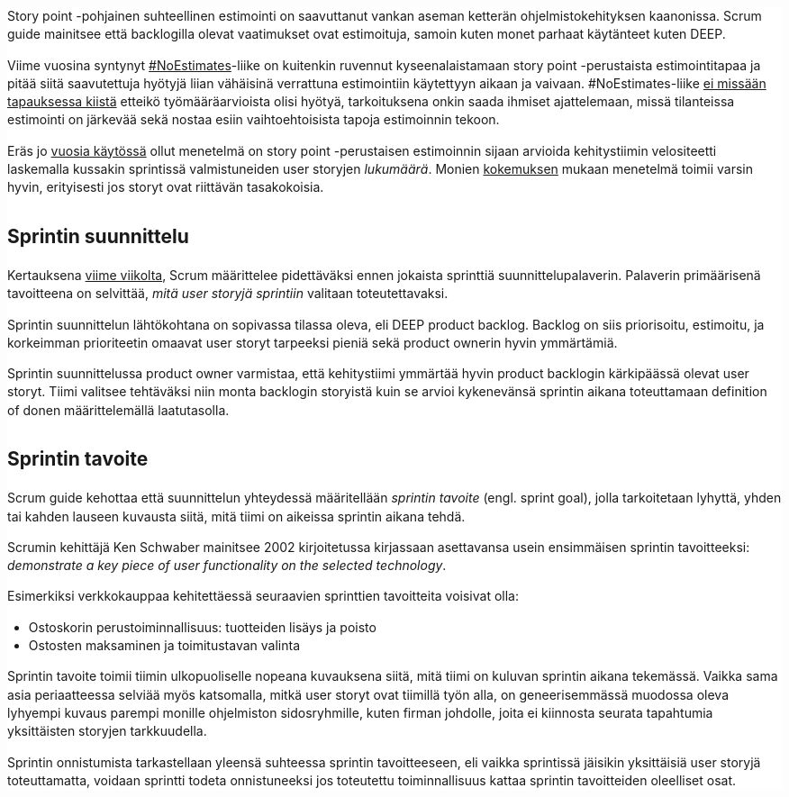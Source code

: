 Story point -pohjainen suhteellinen estimointi on saavuttanut vankan aseman ketterän ohjelmistokehityksen kaanonissa. Scrum guide mainitsee että backlogilla olevat vaatimukset ovat estimoituja, samoin kuten monet parhaat käytänteet kuten DEEP.

Viime vuosina syntynyt [#NoEstimates](https://twitter.com/search?q=%23noestimates)-liike on kuitenkin ruvennut kyseenalaistamaan story point -perustaista estimointitapaa ja pitää siitä saavutettuja hyötyjä liian vähäisinä verrattuna estimointiin käytettyyn aikaan ja vaivaan.
#NoEstimates-liike [ei missään tapauksessa kiistä](https://plan.io/blog/noestimates-6-software-experts-give-their-view/) etteikö työmääräarvioista olisi hyötyä, tarkoituksena onkin saada ihmiset ajattelemaan, missä tilanteissa estimointi on järkevää sekä nostaa esiin vaihtoehtoisista tapoja estimoinnin tekoon.

Eräs jo [vuosia käytössä](https://ronjeffries.com/xprog/articles/jatrtsmetric/) ollut menetelmä on story point -perustaisen estimoinnin sijaan arvioida kehitystiimin velositeetti laskemalla kussakin sprintissä valmistuneiden user storyjen _lukumäärä_. Monien [kokemuksen](http://blog.karhatsu.com/2013/08/from-hour-estimates-gradually-to.html) mukaan menetelmä toimii varsin hyvin, erityisesti jos storyt ovat riittävän tasakokoisia.

## Sprintin suunnittelu

Kertauksena [viime viikolta](/osa1#sprintin-suunnittelu), Scrum määrittelee pidettäväksi ennen jokaista sprinttiä suunnittelupalaverin. Palaverin primäärisenä tavoitteena on selvittää, _mitä user storyjä sprintiin_ valitaan toteutettavaksi.

Sprintin suunnittelun lähtökohtana on sopivassa tilassa oleva, eli DEEP product backlog. Backlog on siis priorisoitu, estimoitu, ja korkeimman prioriteetin omaavat user storyt tarpeeksi pieniä sekä product ownerin hyvin ymmärtämiä.

Sprintin suunnittelussa product owner varmistaa, että kehitystiimi ymmärtää hyvin product backlogin kärkipäässä olevat user storyt. Tiimi valitsee tehtäväksi niin monta backlogin storyistä kuin se arvioi kykenevänsä sprintin aikana toteuttamaan definition of donen määrittelemällä laatutasolla.

## Sprintin tavoite

Scrum guide kehottaa että suunnittelun yhteydessä määritellään _sprintin tavoite_ (engl. sprint goal), jolla tarkoitetaan lyhyttä, yhden tai kahden lauseen kuvausta siitä, mitä tiimi on aikeissa sprintin aikana tehdä.

Scrumin kehittäjä Ken Schwaber mainitsee 2002 kirjoitetussa kirjassaan asettavansa usein ensimmäisen sprintin tavoitteeksi: _demonstrate a key piece of user functionality on the selected technology_.

Esimerkiksi verkkokauppaa kehitettäessä seuraavien sprinttien tavoitteita voisivat olla:

- Ostoskorin perustoiminnallisuus: tuotteiden lisäys ja poisto
- Ostosten maksaminen ja toimitustavan valinta

Sprintin tavoite toimii tiimin ulkopuoliselle nopeana kuvauksena siitä, mitä tiimi on kuluvan sprintin aikana tekemässä. Vaikka sama asia periaatteessa selviää myös katsomalla, mitkä user storyt ovat tiimillä työn alla, on geneerisemmässä muodossa oleva lyhyempi kuvaus parempi monille ohjelmiston sidosryhmille, kuten firman johdolle, joita ei kiinnosta seurata tapahtumia yksittäisten storyjen tarkkuudella.

Sprintin onnistumista tarkastellaan yleensä suhteessa sprintin tavoitteeseen, eli vaikka sprintissä jäisikin yksittäisiä user storyjä toteuttamatta, voidaan sprintti todeta onnistuneeksi jos toteutettu toiminnallisuus kattaa sprintin tavoitteiden oleelliset osat.
